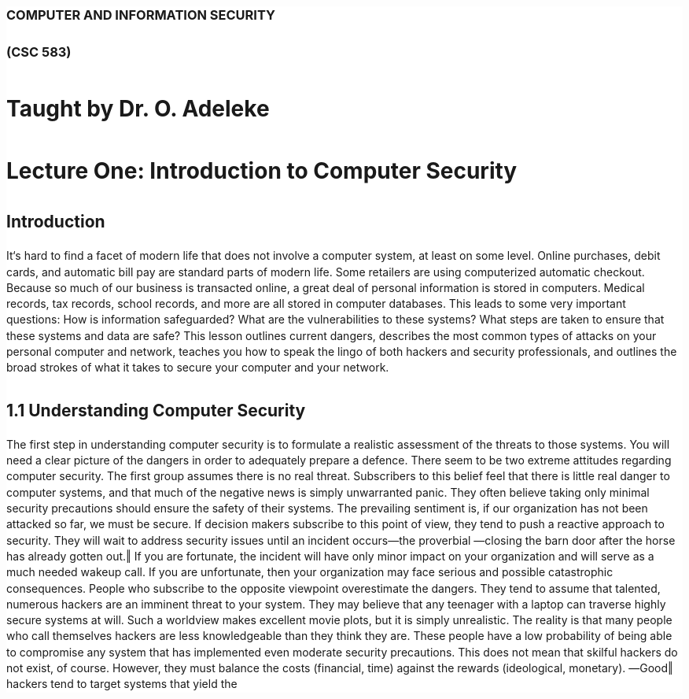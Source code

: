 
### COMPUTER AND INFORMATION SECURITY

### (CSC 583)

# Taught by Dr. O. Adeleke

# Lecture One: Introduction to Computer Security

## Introduction

It‘s hard to find a facet of modern life that does not involve a computer system, at least on some level.
Online purchases, debit cards, and automatic bill pay are standard parts of modern life. Some retailers
are using computerized automatic checkout. Because so much of our business is transacted online, a
great deal of personal information is stored in computers. Medical records, tax records, school records,
and more are all stored in computer databases.
This leads to some very important questions:
How is information safeguarded? What are the vulnerabilities to these systems? What steps are taken
to ensure that these systems and data are safe?
This lesson outlines current dangers, describes the most common types of attacks on your personal
computer and network, teaches you how to speak the lingo of both hackers and security professionals,
and outlines the broad strokes of what it takes to secure your computer and your network.


## 1.1 Understanding Computer Security

The first step in understanding computer security is to formulate a realistic assessment of the threats to
those systems. You will need a clear picture of the dangers in order to adequately prepare a defence.
There seem to be two extreme attitudes regarding computer security.
The first group assumes there is no real threat. Subscribers to this belief feel that there is little real
danger to computer systems, and that much of the negative news is simply unwarranted panic. They
often believe taking only minimal security precautions should ensure the safety of their systems. The
prevailing sentiment is, if our organization has not been attacked so far, we must be secure. If decision
makers subscribe to this point of view, they tend to push a reactive approach to security. They will
wait to address security issues until an incident occurs—the proverbial ―closing the barn door after
the horse has already gotten out.‖ If you are fortunate, the incident will have only minor impact on your
organization and will serve as a much needed wakeup call. If you are unfortunate, then your
organization may face serious and possible catastrophic consequences.
People who subscribe to the opposite viewpoint overestimate the dangers. They tend to assume that
talented, numerous hackers are an imminent threat to your system. They may believe that any teenager
with a laptop can traverse highly secure systems at will. Such a worldview makes excellent movie
plots, but it is simply unrealistic. The reality is that many people who call themselves hackers are less
knowledgeable than they think they are. These people have a low probability of being able to
compromise any system that has implemented even moderate security precautions. This does not mean
that skilful hackers do not exist, of course. However, they must balance the costs (financial, time)
against the rewards (ideological, monetary). ―Good‖ hackers tend to target systems that yield the